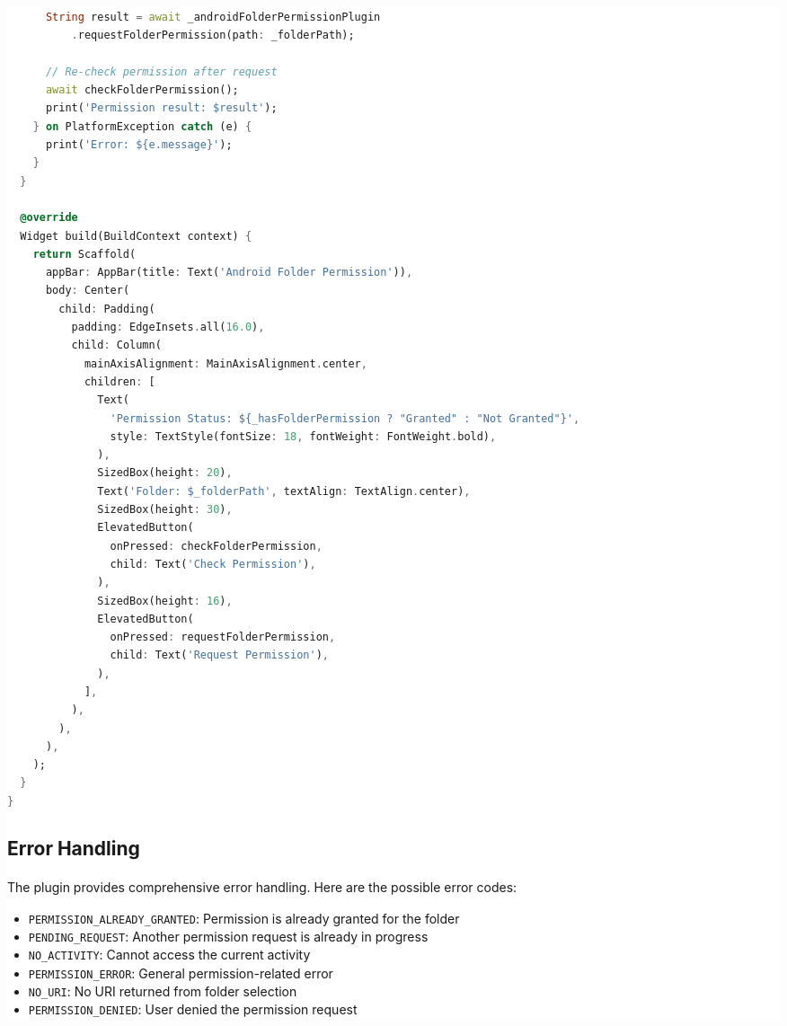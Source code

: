 ```dart
      String result = await _androidFolderPermissionPlugin
          .requestFolderPermission(path: _folderPath);
      
      // Re-check permission after request
      await checkFolderPermission();
      print('Permission result: $result');
    } on PlatformException catch (e) {
      print('Error: ${e.message}');
    }
  }

  @override
  Widget build(BuildContext context) {
    return Scaffold(
      appBar: AppBar(title: Text('Android Folder Permission')),
      body: Center(
        child: Padding(
          padding: EdgeInsets.all(16.0),
          child: Column(
            mainAxisAlignment: MainAxisAlignment.center,
            children: [
              Text(
                'Permission Status: ${_hasFolderPermission ? "Granted" : "Not Granted"}',
                style: TextStyle(fontSize: 18, fontWeight: FontWeight.bold),
              ),
              SizedBox(height: 20),
              Text('Folder: $_folderPath', textAlign: TextAlign.center),
              SizedBox(height: 30),
              ElevatedButton(
                onPressed: checkFolderPermission,
                child: Text('Check Permission'),
              ),
              SizedBox(height: 16),
              ElevatedButton(
                onPressed: requestFolderPermission,
                child: Text('Request Permission'),
              ),
            ],
          ),
        ),
      ),
    );
  }
}
```

## Error Handling

The plugin provides comprehensive error handling. Here are the possible error codes:

- `PERMISSION_ALREADY_GRANTED`: Permission is already granted for the folder
- `PENDING_REQUEST`: Another permission request is already in progress
- `NO_ACTIVITY`: Cannot access the current activity
- `PERMISSION_ERROR`: General permission-related error
- `NO_URI`: No URI returned from folder selection
- `PERMISSION_DENIED`: User denied the permission request
